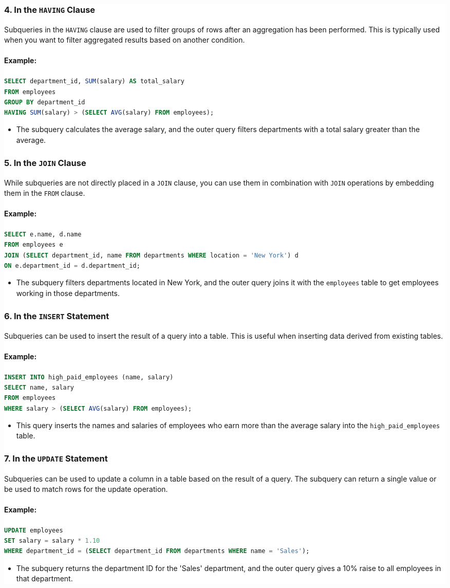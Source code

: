 ### 4. **In the `HAVING` Clause**
Subqueries in the `HAVING` clause are used to filter groups of rows after an aggregation has been performed. This is typically used when you want to filter aggregated results based on another condition.

#### Example:
```sql
SELECT department_id, SUM(salary) AS total_salary
FROM employees
GROUP BY department_id
HAVING SUM(salary) > (SELECT AVG(salary) FROM employees);
```
- The subquery calculates the average salary, and the outer query filters departments with a total salary greater than the average.

### 5. **In the `JOIN` Clause**
While subqueries are not directly placed in a `JOIN` clause, you can use them in combination with `JOIN` operations by embedding them in the `FROM` clause.

#### Example:
```sql
SELECT e.name, d.name
FROM employees e
JOIN (SELECT department_id, name FROM departments WHERE location = 'New York') d
ON e.department_id = d.department_id;
```
- The subquery filters departments located in New York, and the outer query joins it with the `employees` table to get employees working in those departments.

### 6. **In the `INSERT` Statement**
Subqueries can be used to insert the result of a query into a table. This is useful when inserting data derived from existing tables.

#### Example:
```sql
INSERT INTO high_paid_employees (name, salary)
SELECT name, salary
FROM employees
WHERE salary > (SELECT AVG(salary) FROM employees);
```
- This query inserts the names and salaries of employees who earn more than the average salary into the `high_paid_employees` table.

### 7. **In the `UPDATE` Statement**
Subqueries can be used to update a column in a table based on the result of a query. The subquery can return a single value or be used to match rows for the update operation.

#### Example:
```sql
UPDATE employees
SET salary = salary * 1.10
WHERE department_id = (SELECT department_id FROM departments WHERE name = 'Sales');
```
- The subquery returns the department ID for the 'Sales' department, and the outer query gives a 10% raise to all employees in that department.
